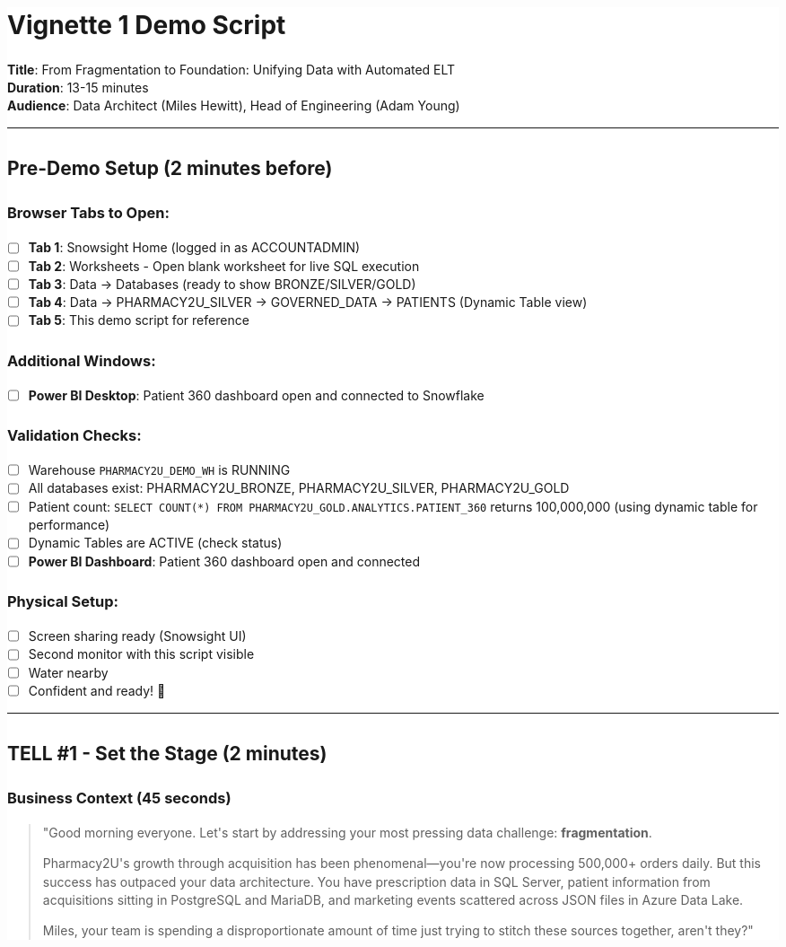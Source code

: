 # Vignette 1 Demo Script
**Title**: From Fragmentation to Foundation: Unifying Data with Automated ELT  
**Duration**: 13-15 minutes  
**Audience**: Data Architect (Miles Hewitt), Head of Engineering (Adam Young)

---

## Pre-Demo Setup (2 minutes before)

### Browser Tabs to Open:
- [ ] **Tab 1**: Snowsight Home (logged in as ACCOUNTADMIN)
- [ ] **Tab 2**: Worksheets - Open blank worksheet for live SQL execution
- [ ] **Tab 3**: Data → Databases (ready to show BRONZE/SILVER/GOLD)
- [ ] **Tab 4**: Data → PHARMACY2U_SILVER → GOVERNED_DATA → PATIENTS (Dynamic Table view)
- [ ] **Tab 5**: This demo script for reference

### Additional Windows:
- [ ] **Power BI Desktop**: Patient 360 dashboard open and connected to Snowflake

### Validation Checks:
- [ ] Warehouse `PHARMACY2U_DEMO_WH` is RUNNING
- [ ] All databases exist: PHARMACY2U_BRONZE, PHARMACY2U_SILVER, PHARMACY2U_GOLD
- [ ] Patient count: `SELECT COUNT(*) FROM PHARMACY2U_GOLD.ANALYTICS.PATIENT_360` returns 100,000,000 (using dynamic table for performance)
- [ ] Dynamic Tables are ACTIVE (check status)
- [ ] **Power BI Dashboard**: Patient 360 dashboard open and connected

### Physical Setup:
- [ ] Screen sharing ready (Snowsight UI)
- [ ] Second monitor with this script visible
- [ ] Water nearby
- [ ] Confident and ready! 💪

---

## TELL #1 - Set the Stage (2 minutes)

### Business Context (45 seconds)

> "Good morning everyone. Let's start by addressing your most pressing data challenge: **fragmentation**.
> 
> Pharmacy2U's growth through acquisition has been phenomenal—you're now processing 500,000+ orders daily. But this success has outpaced your data architecture. You have prescription data in SQL Server, patient information from acquisitions sitting in PostgreSQL and MariaDB, and marketing events scattered across JSON files in Azure Data Lake.
>
> Miles, your team is spending a disproportionate amount of time just trying to stitch these sources together, aren't they?"
